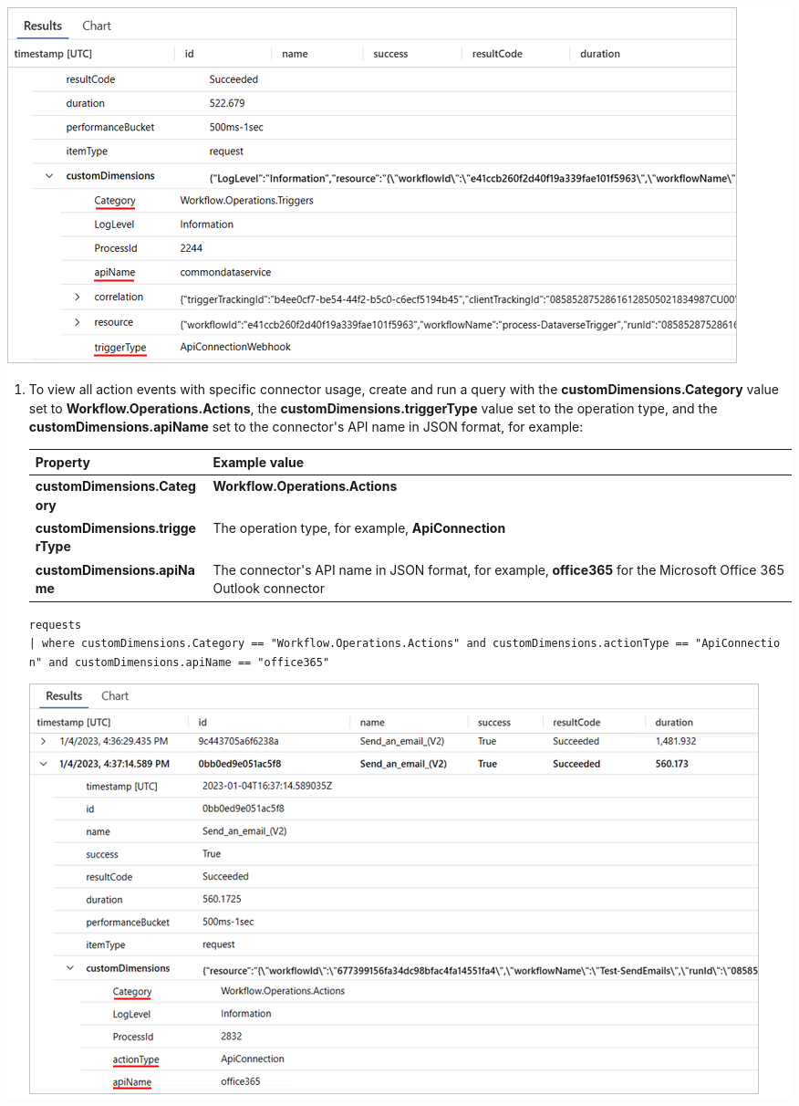    ![Screenshot shows Application Insights, Results tab for Microsoft Dataverse trigger events with ApiConnectionWebhook connection.](media/enable-enhanced-telemetry-standard-workflows/requests-table/apiconnectionwebhook-connection.png)

1. To view all action events with specific connector usage, create and run a query with the **customDimensions.Category** value set to **Workflow.Operations.Actions**, the **customDimensions.triggerType** value set to the operation type, and the **customDimensions.apiName** set to the connector's API name in JSON format, for example:

   | Property | Example value |
   |----------|---------------|
   | **customDimensions.Category** | **Workflow.Operations.Actions** |
   | **customDimensions.triggerType** | The operation type, for example, **ApiConnection** |
   | **customDimensions.apiName** | The connector's API name in JSON format, for example, **office365** for the Microsoft Office 365 Outlook connector |

   ```kusto
   requests
   | where customDimensions.Category == "Workflow.Operations.Actions" and customDimensions.actionType == "ApiConnection" and customDimensions.apiName == "office365"
   ```

   ![Screenshot shows Application Insights, Results tab for Microsoft Office 365 Outlook action events with ApiConnection connection.](media/enable-enhanced-telemetry-standard-workflows/requests-table/apiconnection-connection.png)
